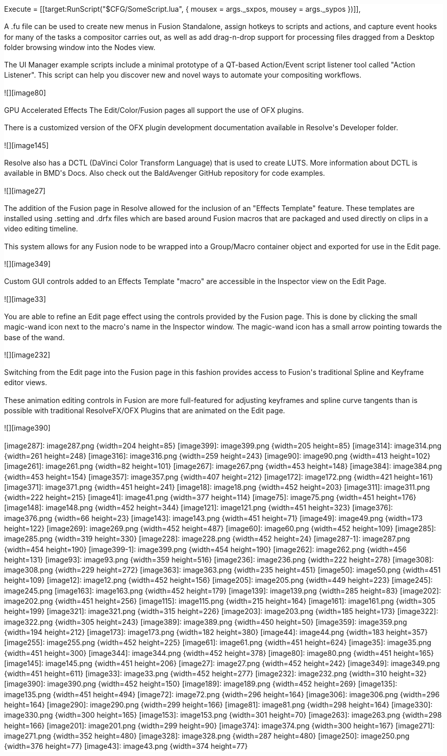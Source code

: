 Execute = [[target:RunScript("$CFG/SomeScript.lua", { mousex = args._sxpos, mousey = args._sypos })]],

A .fu file can be used to create new menus in Fusion Standalone, assign hotkeys to scripts and actions, and capture event hooks for many of the tasks a compositor carries out, as well as add drag-n-drop support for processing files dragged from a Desktop folder browsing window into the Nodes view.

The UI Manager example scripts include a minimal prototype of a QT-based Action/Event script listener tool called "Action Listener". This script can help you discover new and novel ways to automate your compositing workflows.

![][image80]

GPU Accelerated Effects
The Edit/Color/Fusion pages all support the use of OFX plugins. 

There is a customized version of the OFX plugin development documentation available in Resolve's Developer folder.

![][image145]

Resolve also has a DCTL (DaVinci Color Transform Language) that is used to create LUTS. More information about DCTL is available in BMD's Docs. Also check out the BaldAvenger GitHub repository for code examples.

![][image27]

The addition of the Fusion page in Resolve allowed for the inclusion of an "Effects Template" feature. These templates are installed using .setting and .drfx files which are based around Fusion macros that are packaged and used directly on clips in a video editing timeline.

This system allows for any Fusion node to be wrapped into a Group/Macro container object and exported for use in the Edit page.

![][image349]

Custom GUI controls added to an Effects Template "macro" are accessible in the Inspector view on the Edit Page.

![][image33]

You are able to refine an Edit page effect using the controls provided by the Fusion page. This is done by clicking the small magic-wand icon next to the macro's name in the Inspector window. The magic-wand icon has a small arrow pointing towards the base of the wand.

![][image232]

Switching from the Edit page into the Fusion page in this fashion provides access to Fusion's traditional Spline and Keyframe editor views. 

These animation editing controls in Fusion are more full-featured for adjusting keyframes and spline curve tangents than is possible with traditional ResolveFX/OFX Plugins that are animated on the Edit page.

![][image390]


[image287]: image287.png {width=204 height=85}
[image399]: image399.png {width=205 height=85}
[image314]: image314.png {width=261 height=248}
[image316]: image316.png {width=259 height=243}
[image90]: image90.png {width=413 height=102}
[image261]: image261.png {width=82 height=101}
[image267]: image267.png {width=453 height=148}
[image384]: image384.png {width=453 height=154}
[image357]: image357.png {width=407 height=212}
[image172]: image172.png {width=421 height=161}
[image371]: image371.png {width=451 height=241}
[image18]: image18.png {width=452 height=203}
[image311]: image311.png {width=222 height=215}
[image41]: image41.png {width=377 height=114}
[image75]: image75.png {width=451 height=176}
[image148]: image148.png {width=452 height=344}
[image121]: image121.png {width=451 height=323}
[image376]: image376.png {width=66 height=23}
[image143]: image143.png {width=451 height=71}
[image49]: image49.png {width=173 height=122}
[image269]: image269.png {width=452 height=487}
[image60]: image60.png {width=452 height=109}
[image285]: image285.png {width=319 height=330}
[image228]: image228.png {width=452 height=24}
[image287-1]: image287.png {width=454 height=190}
[image399-1]: image399.png {width=454 height=190}
[image262]: image262.png {width=456 height=131}
[image93]: image93.png {width=359 height=516}
[image236]: image236.png {width=222 height=278}
[image308]: image308.png {width=229 height=272}
[image363]: image363.png {width=235 height=451}
[image50]: image50.png {width=451 height=109}
[image12]: image12.png {width=452 height=156}
[image205]: image205.png {width=449 height=223}
[image245]: image245.png
[image163]: image163.png {width=452 height=179}
[image139]: image139.png {width=285 height=83}
[image202]: image202.png {width=451 height=256}
[image115]: image115.png {width=215 height=164}
[image161]: image161.png {width=305 height=199}
[image321]: image321.png {width=315 height=226}
[image203]: image203.png {width=185 height=173}
[image322]: image322.png {width=305 height=243}
[image389]: image389.png {width=450 height=50}
[image359]: image359.png {width=194 height=212}
[image173]: image173.png {width=182 height=380}
[image44]: image44.png {width=183 height=357}
[image255]: image255.png {width=452 height=225}
[image61]: image61.png {width=451 height=624}
[image35]: image35.png {width=451 height=300}
[image344]: image344.png {width=452 height=378}
[image80]: image80.png {width=451 height=165}
[image145]: image145.png {width=451 height=206}
[image27]: image27.png {width=452 height=242}
[image349]: image349.png {width=451 height=611}
[image33]: image33.png {width=452 height=277}
[image232]: image232.png {width=310 height=32}
[image390]: image390.png {width=452 height=150}
[image189]: image189.png {width=452 height=269}
[image135]: image135.png {width=451 height=494}
[image72]: image72.png {width=296 height=164}
[image306]: image306.png {width=296 height=164}
[image290]: image290.png {width=299 height=166}
[image81]: image81.png {width=298 height=164}
[image330]: image330.png {width=300 height=165}
[image153]: image153.png {width=301 height=70}
[image263]: image263.png {width=298 height=166}
[image201]: image201.png {width=299 height=90}
[image374]: image374.png {width=300 height=167}
[image271]: image271.png {width=352 height=480}
[image328]: image328.png {width=287 height=480}
[image250]: image250.png {width=376 height=77}
[image43]: image43.png {width=374 height=77}